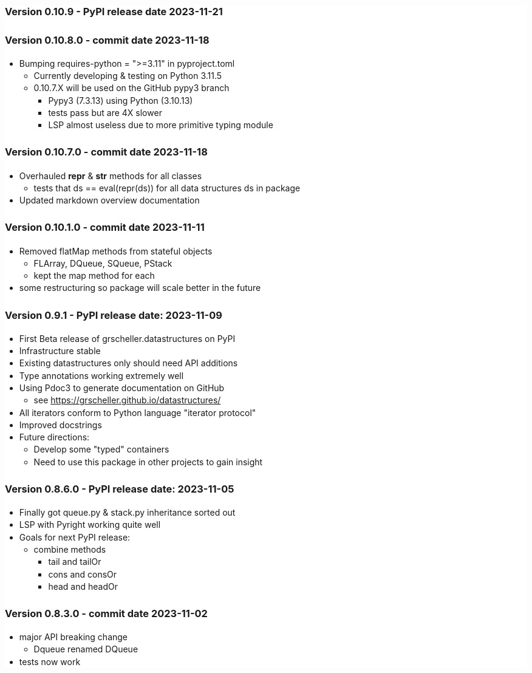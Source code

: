 ### Version 0.10.9 - PyPI release date 2023-11-21

### Version 0.10.8.0 - commit date 2023-11-18

- Bumping requires-python = ">=3.11" in pyproject.toml
  - Currently developing & testing on Python 3.11.5
  - 0.10.7.X will be used on the GitHub pypy3 branch
    - Pypy3 (7.3.13) using Python (3.10.13)
    - tests pass but are 4X slower
    - LSP almost useless due to more primitive typing module

### Version 0.10.7.0 - commit date 2023-11-18

- Overhauled __repr__ & __str__ methods for all classes
  - tests that ds == eval(repr(ds)) for all data structures ds in package
- Updated markdown overview documentation

### Version 0.10.1.0 - commit date 2023-11-11

- Removed flatMap methods from stateful objects
  - FLArray, DQueue, SQueue, PStack
  - kept the map method for each
- some restructuring so package will scale better in the future

### Version 0.9.1 - PyPI release date: 2023-11-09

- First Beta release of grscheller.datastructures on PyPI
- Infrastructure stable
- Existing datastructures only should need API additions
- Type annotations working extremely well
- Using Pdoc3 to generate documentation on GitHub
  - see https://grscheller.github.io/datastructures/
- All iterators conform to Python language "iterator protocol"
- Improved docstrings
- Future directions:
  - Develop some "typed" containers
  - Need to use this package in other projects to gain insight

### Version 0.8.6.0 - PyPI release date: 2023-11-05

- Finally got queue.py & stack.py inheritance sorted out
- LSP with Pyright working quite well
- Goals for next PyPI release:
  - combine methods
    - tail and tailOr
    - cons and consOr
    - head and headOr

### Version 0.8.3.0 - commit date 2023-11-02

- major API breaking change
  - Dqueue renamed DQueue
- tests now work
